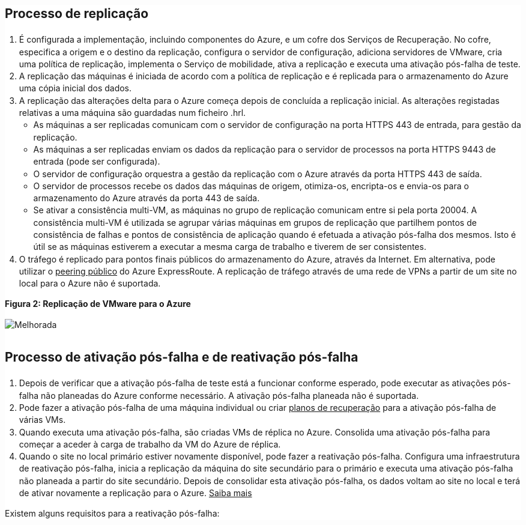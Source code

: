 <a id="replication-process" class="xliff"></a>

## Processo de replicação

1. É configurada a implementação, incluindo componentes do Azure, e um cofre dos Serviços de Recuperação. No cofre, especifica a origem e o destino da replicação, configura o servidor de configuração, adiciona servidores de VMware, cria uma política de replicação, implementa o Serviço de mobilidade, ativa a replicação e executa uma ativação pós-falha de teste.
2.  A replicação das máquinas é iniciada de acordo com a política de replicação e é replicada para o armazenamento do Azure uma cópia inicial dos dados.
4. A replicação das alterações delta para o Azure começa depois de concluída a replicação inicial. As alterações registadas relativas a uma máquina são guardadas num ficheiro .hrl.
    - As máquinas a ser replicadas comunicam com o servidor de configuração na porta HTTPS 443 de entrada, para gestão da replicação.
    - As máquinas a ser replicadas enviam os dados da replicação para o servidor de processos na porta HTTPS 9443 de entrada (pode ser configurada).
    - O servidor de configuração orquestra a gestão da replicação com o Azure através da porta HTTPS 443 de saída.
    - O servidor de processos recebe os dados das máquinas de origem, otimiza-os, encripta-os e envia-os para o armazenamento do Azure através da porta 443 de saída.
    - Se ativar a consistência multi-VM, as máquinas no grupo de replicação comunicam entre si pela porta 20004. A consistência multi-VM é utilizada se agrupar várias máquinas em grupos de replicação que partilhem pontos de consistência de falhas e pontos de consistência de aplicação quando é efetuada a ativação pós-falha dos mesmos. Isto é útil se as máquinas estiverem a executar a mesma carga de trabalho e tiverem de ser consistentes.
5. O tráfego é replicado para pontos finais públicos do armazenamento do Azure, através da Internet. Em alternativa, pode utilizar o [peering público](../expressroute/expressroute-circuit-peerings.md#public-peering) do Azure ExpressRoute. A replicação de tráfego através de uma rede de VPNs a partir de um site no local para o Azure não é suportada.

**Figura 2: Replicação de VMware para o Azure**

![Melhorada](./media/site-recovery-components/v2a-architecture-henry.png)

<a id="failover-and-failback-process" class="xliff"></a>

## Processo de ativação pós-falha e de reativação pós-falha

1. Depois de verificar que a ativação pós-falha de teste está a funcionar conforme esperado, pode executar as ativações pós-falha não planeadas do Azure conforme necessário. A ativação pós-falha planeada não é suportada.
2. Pode fazer a ativação pós-falha de uma máquina individual ou criar [planos de recuperação](site-recovery-create-recovery-plans.md) para a ativação pós-falha de várias VMs.
3. Quando executa uma ativação pós-falha, são criadas VMs de réplica no Azure. Consolida uma ativação pós-falha para começar a aceder à carga de trabalho da VM do Azure de réplica.
4. Quando o site no local primário estiver novamente disponível, pode fazer a reativação pós-falha. Configura uma infraestrutura de reativação pós-falha, inicia a replicação da máquina do site secundário para o primário e executa uma ativação pós-falha não planeada a partir do site secundário. Depois de consolidar esta ativação pós-falha, os dados voltam ao site no local e terá de ativar novamente a replicação para o Azure. [Saiba mais](site-recovery-failback-azure-to-vmware.md)

Existem alguns requisitos para a reativação pós-falha:
